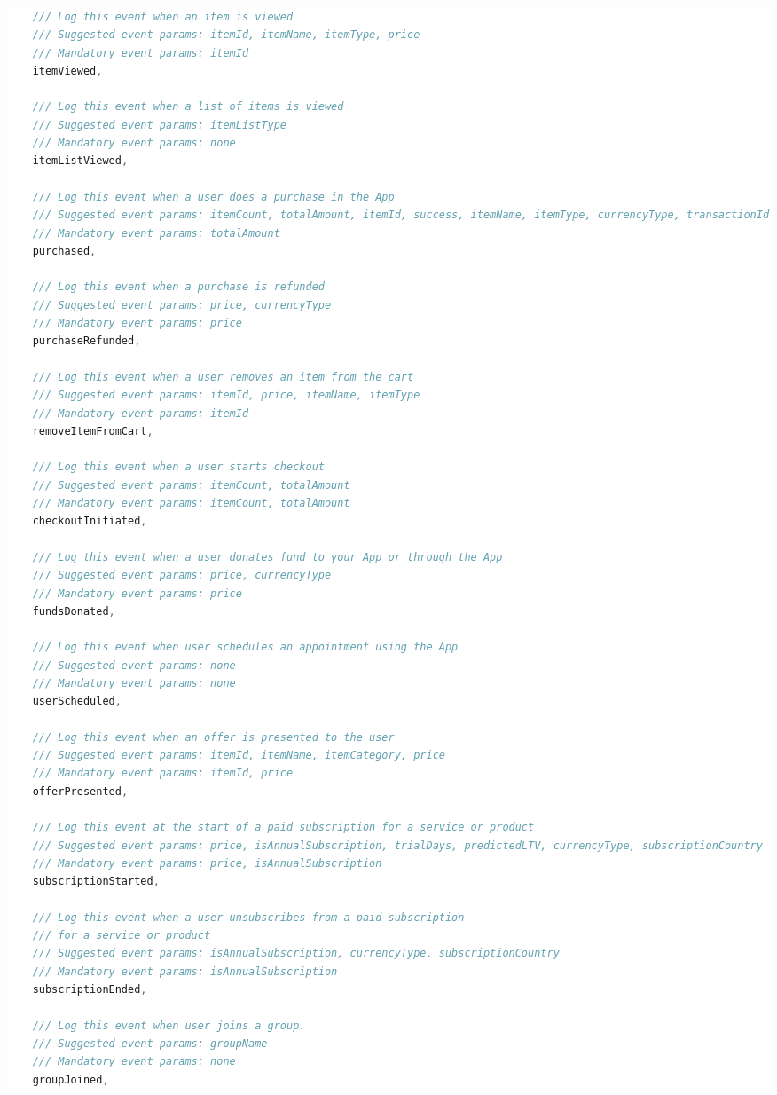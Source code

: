   ```dart
      /// Log this event when an item is viewed
      /// Suggested event params: itemId, itemName, itemType, price
      /// Mandatory event params: itemId
      itemViewed,

      /// Log this event when a list of items is viewed
      /// Suggested event params: itemListType
      /// Mandatory event params: none
      itemListViewed,

      /// Log this event when a user does a purchase in the App
      /// Suggested event params: itemCount, totalAmount, itemId, success, itemName, itemType, currencyType, transactionId
      /// Mandatory event params: totalAmount
      purchased,

      /// Log this event when a purchase is refunded
      /// Suggested event params: price, currencyType
      /// Mandatory event params: price
      purchaseRefunded,

      /// Log this event when a user removes an item from the cart
      /// Suggested event params: itemId, price, itemName, itemType
      /// Mandatory event params: itemId
      removeItemFromCart,

      /// Log this event when a user starts checkout
      /// Suggested event params: itemCount, totalAmount
      /// Mandatory event params: itemCount, totalAmount
      checkoutInitiated,

      /// Log this event when a user donates fund to your App or through the App
      /// Suggested event params: price, currencyType
      /// Mandatory event params: price
      fundsDonated,

      /// Log this event when user schedules an appointment using the App
      /// Suggested event params: none
      /// Mandatory event params: none
      userScheduled,

      /// Log this event when an offer is presented to the user
      /// Suggested event params: itemId, itemName, itemCategory, price
      /// Mandatory event params: itemId, price
      offerPresented,

      /// Log this event at the start of a paid subscription for a service or product
      /// Suggested event params: price, isAnnualSubscription, trialDays, predictedLTV, currencyType, subscriptionCountry
      /// Mandatory event params: price, isAnnualSubscription
      subscriptionStarted,

      /// Log this event when a user unsubscribes from a paid subscription
      /// for a service or product
      /// Suggested event params: isAnnualSubscription, currencyType, subscriptionCountry
      /// Mandatory event params: isAnnualSubscription
      subscriptionEnded,

      /// Log this event when user joins a group.
      /// Suggested event params: groupName
      /// Mandatory event params: none
      groupJoined,

  ```